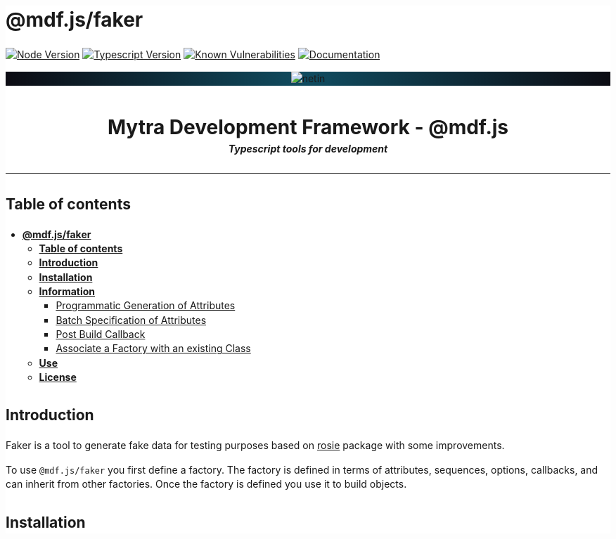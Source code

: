 # **@mdf.js/faker**

[![Node Version](https://img.shields.io/static/v1?style=flat\&logo=node.js\&logoColor=green\&label=node\&message=%3E=20\&color=blue)](https://nodejs.org/en/)
[![Typescript Version](https://img.shields.io/static/v1?style=flat\&logo=typescript\&label=Typescript\&message=5.4\&color=blue)](https://www.typescriptlang.org/)
[![Known Vulnerabilities](https://img.shields.io/static/v1?style=flat\&logo=snyk\&label=Vulnerabilities\&message=0\&color=300A98F)](https://snyk.io/package/npm/snyk)
[![Documentation](https://img.shields.io/static/v1?style=flat\&logo=markdown\&label=Documentation\&message=API\&color=blue)](https://mytracontrol.github.io/mdf.js/)



<p align="center">
  <div style="text-align:center;background-image:radial-gradient(circle farthest-corner at 50% 50%, #104c60, #0c0c13);">
    <img src="https://assets.website-files.com/626a3ef32d23835d9b2e4532/6290ab1e2d3e0d922913a6e3_digitalizacion_ENG.svg"alt="netin"width="500">
  </div>
</p>

<h1 style="text-align:center;margin-bottom:0">Mytra Development Framework - @mdf.js </h1>
<h5 style="text-align:center;margin-top:0">Typescript tools for development</h5>



***

## **Table of contents**

- [**@mdf.js/faker**](#mdfjsfaker)
  - [**Table of contents**](#table-of-contents)
  - [**Introduction**](#introduction)
  - [**Installation**](#installation)
  - [**Information**](#information)
    - [Programmatic Generation of Attributes](#programmatic-generation-of-attributes)
    - [Batch Specification of Attributes](#batch-specification-of-attributes)
    - [Post Build Callback](#post-build-callback)
    - [Associate a Factory with an existing Class](#associate-a-factory-with-an-existing-class)
  - [**Use**](#use)
  - [**License**](#license)

## **Introduction**

Faker is a tool to generate fake data for testing purposes based on [rosie](https://www.npmjs.com/package/rosie) package with some improvements.

To use `@mdf.js/faker` you first define a factory. The factory is defined in terms of attributes, sequences, options, callbacks, and can inherit from other factories. Once the factory is defined you use it to build objects.

## **Installation**
